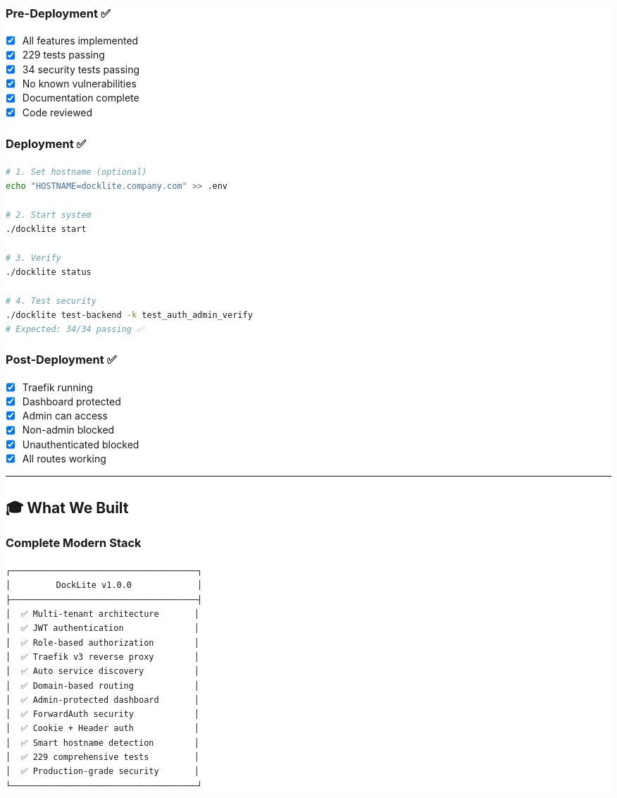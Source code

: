 ### Pre-Deployment ✅
- [x] All features implemented
- [x] 229 tests passing
- [x] 34 security tests passing
- [x] No known vulnerabilities
- [x] Documentation complete
- [x] Code reviewed

### Deployment ✅
```bash
# 1. Set hostname (optional)
echo "HOSTNAME=docklite.company.com" >> .env

# 2. Start system
./docklite start

# 3. Verify
./docklite status

# 4. Test security
./docklite test-backend -k test_auth_admin_verify
# Expected: 34/34 passing ✅
```

### Post-Deployment ✅
- [x] Traefik running
- [x] Dashboard protected
- [x] Admin can access
- [x] Non-admin blocked
- [x] Unauthenticated blocked
- [x] All routes working

---

## 🎓 What We Built

### Complete Modern Stack

```
┌─────────────────────────────────────┐
│         DockLite v1.0.0             │
├─────────────────────────────────────┤
│  ✅ Multi-tenant architecture       │
│  ✅ JWT authentication              │
│  ✅ Role-based authorization        │
│  ✅ Traefik v3 reverse proxy        │
│  ✅ Auto service discovery          │
│  ✅ Domain-based routing            │
│  ✅ Admin-protected dashboard       │
│  ✅ ForwardAuth security            │
│  ✅ Cookie + Header auth            │
│  ✅ Smart hostname detection        │
│  ✅ 229 comprehensive tests         │
│  ✅ Production-grade security       │
└─────────────────────────────────────┘
```

